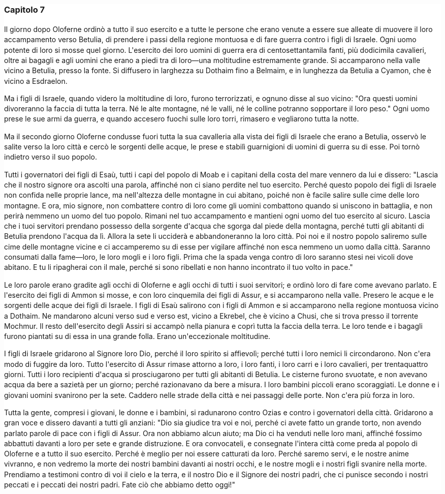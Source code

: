 ### Capitolo 7

Il giorno dopo Oloferne ordinò a tutto il suo esercito e a tutte le persone che erano venute a essere sue alleate di muovere il loro accampamento verso Betulia, di prendere i passi della regione montuosa e di fare guerra contro i figli di Israele. Ogni uomo potente di loro si mosse quel giorno. L'esercito dei loro uomini di guerra era di centosettantamila fanti, più dodicimila cavalieri, oltre ai bagagli e agli uomini che erano a piedi tra di loro—una moltitudine estremamente grande. Si accamparono nella valle vicino a Betulia, presso la fonte. Si diffusero in larghezza su Dothaim fino a Belmaim, e in lunghezza da Betulia a Cyamon, che è vicino a Esdraelon.

Ma i figli di Israele, quando videro la moltitudine di loro, furono terrorizzati, e ognuno disse al suo vicino: "Ora questi uomini divoreranno la faccia di tutta la terra. Né le alte montagne, né le valli, né le colline potranno sopportare il loro peso." Ogni uomo prese le sue armi da guerra, e quando accesero fuochi sulle loro torri, rimasero e vegliarono tutta la notte.

Ma il secondo giorno Oloferne condusse fuori tutta la sua cavalleria alla vista dei figli di Israele che erano a Betulia, osservò le salite verso la loro città e cercò le sorgenti delle acque, le prese e stabilì guarnigioni di uomini di guerra su di esse. Poi tornò indietro verso il suo popolo.

Tutti i governatori dei figli di Esaù, tutti i capi del popolo di Moab e i capitani della costa del mare vennero da lui e dissero: "Lascia che il nostro signore ora ascolti una parola, affinché non ci siano perdite nel tuo esercito. Perché questo popolo dei figli di Israele non confida nelle proprie lance, ma nell'altezza delle montagne in cui abitano, poiché non è facile salire sulle cime delle loro montagne. E ora, mio signore, non combattere contro di loro come gli uomini combattono quando si uniscono in battaglia, e non perirà nemmeno un uomo del tuo popolo. Rimani nel tuo accampamento e mantieni ogni uomo del tuo esercito al sicuro. Lascia che i tuoi servitori prendano possesso della sorgente d'acqua che sgorga dal piede della montagna, perché tutti gli abitanti di Betulia prendono l'acqua da lì. Allora la sete li ucciderà e abbandoneranno la loro città. Poi noi e il nostro popolo saliremo sulle cime delle montagne vicine e ci accamperemo su di esse per vigilare affinché non esca nemmeno un uomo dalla città. Saranno consumati dalla fame—loro, le loro mogli e i loro figli. Prima che la spada venga contro di loro saranno stesi nei vicoli dove abitano. E tu li ripagherai con il male, perché si sono ribellati e non hanno incontrato il tuo volto in pace."

Le loro parole erano gradite agli occhi di Oloferne e agli occhi di tutti i suoi servitori; e ordinò loro di fare come avevano parlato. E l'esercito dei figli di Ammon si mosse, e con loro cinquemila dei figli di Assur, e si accamparono nella valle. Presero le acque e le sorgenti delle acque dei figli di Israele. I figli di Esaù salirono con i figli di Ammon e si accamparono nella regione montuosa vicino a Dothaim. Ne mandarono alcuni verso sud e verso est, vicino a Ekrebel, che è vicino a Chusi, che si trova presso il torrente Mochmur. Il resto dell'esercito degli Assiri si accampò nella pianura e coprì tutta la faccia della terra. Le loro tende e i bagagli furono piantati su di essa in una grande folla. Erano un'eccezionale moltitudine.

I figli di Israele gridarono al Signore loro Dio, perché il loro spirito si affievolì; perché tutti i loro nemici li circondarono. Non c'era modo di fuggire da loro. Tutto l'esercito di Assur rimase attorno a loro, i loro fanti, i loro carri e i loro cavalieri, per trentaquattro giorni. Tutti i loro recipienti d'acqua si prosciugarono per tutti gli abitanti di Betulia. Le cisterne furono svuotate, e non avevano acqua da bere a sazietà per un giorno; perché razionavano da bere a misura. I loro bambini piccoli erano scoraggiati. Le donne e i giovani uomini svanirono per la sete. Caddero nelle strade della città e nei passaggi delle porte. Non c'era più forza in loro.

Tutta la gente, compresi i giovani, le donne e i bambini, si radunarono contro Ozias e contro i governatori della città. Gridarono a gran voce e dissero davanti a tutti gli anziani: "Dio sia giudice tra voi e noi, perché ci avete fatto un grande torto, non avendo parlato parole di pace con i figli di Assur. Ora non abbiamo alcun aiuto; ma Dio ci ha venduti nelle loro mani, affinché fossimo abbattuti davanti a loro per sete e grande distruzione. E ora convocateli, e consegnate l'intera città come preda al popolo di Oloferne e a tutto il suo esercito. Perché è meglio per noi essere catturati da loro. Perché saremo servi, e le nostre anime vivranno, e non vedremo la morte dei nostri bambini davanti ai nostri occhi, e le nostre mogli e i nostri figli svanire nella morte. Prendiamo a testimoni contro di voi il cielo e la terra, e il nostro Dio e il Signore dei nostri padri, che ci punisce secondo i nostri peccati e i peccati dei nostri padri. Fate ciò che abbiamo detto oggi!"
